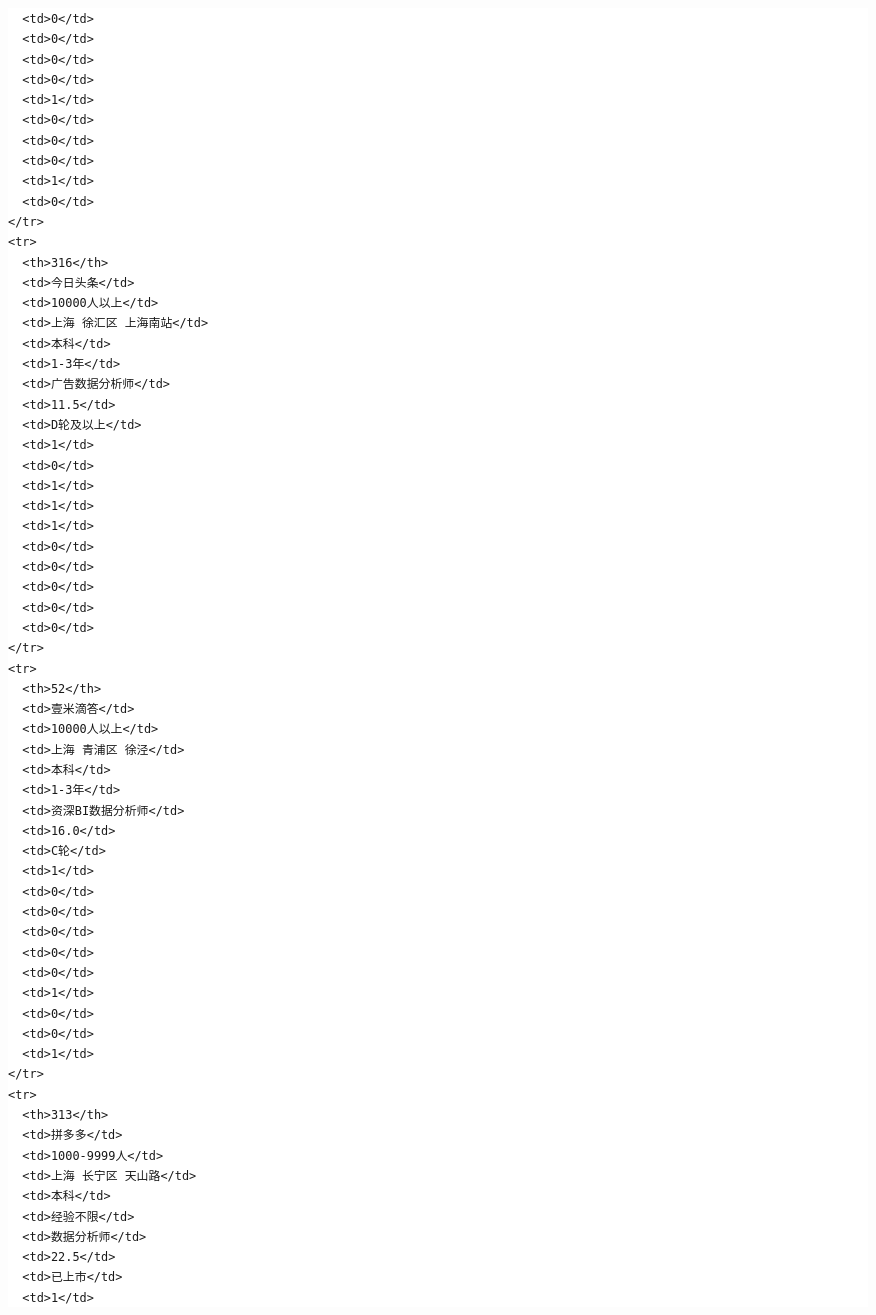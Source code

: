       <td>0</td>
      <td>0</td>
      <td>0</td>
      <td>0</td>
      <td>1</td>
      <td>0</td>
      <td>0</td>
      <td>0</td>
      <td>1</td>
      <td>0</td>
    </tr>
    <tr>
      <th>316</th>
      <td>今日头条</td>
      <td>10000人以上</td>
      <td>上海 徐汇区 上海南站</td>
      <td>本科</td>
      <td>1-3年</td>
      <td>广告数据分析师</td>
      <td>11.5</td>
      <td>D轮及以上</td>
      <td>1</td>
      <td>0</td>
      <td>1</td>
      <td>1</td>
      <td>1</td>
      <td>0</td>
      <td>0</td>
      <td>0</td>
      <td>0</td>
      <td>0</td>
    </tr>
    <tr>
      <th>52</th>
      <td>壹米滴答</td>
      <td>10000人以上</td>
      <td>上海 青浦区 徐泾</td>
      <td>本科</td>
      <td>1-3年</td>
      <td>资深BI数据分析师</td>
      <td>16.0</td>
      <td>C轮</td>
      <td>1</td>
      <td>0</td>
      <td>0</td>
      <td>0</td>
      <td>0</td>
      <td>0</td>
      <td>1</td>
      <td>0</td>
      <td>0</td>
      <td>1</td>
    </tr>
    <tr>
      <th>313</th>
      <td>拼多多</td>
      <td>1000-9999人</td>
      <td>上海 长宁区 天山路</td>
      <td>本科</td>
      <td>经验不限</td>
      <td>数据分析师</td>
      <td>22.5</td>
      <td>已上市</td>
      <td>1</td>